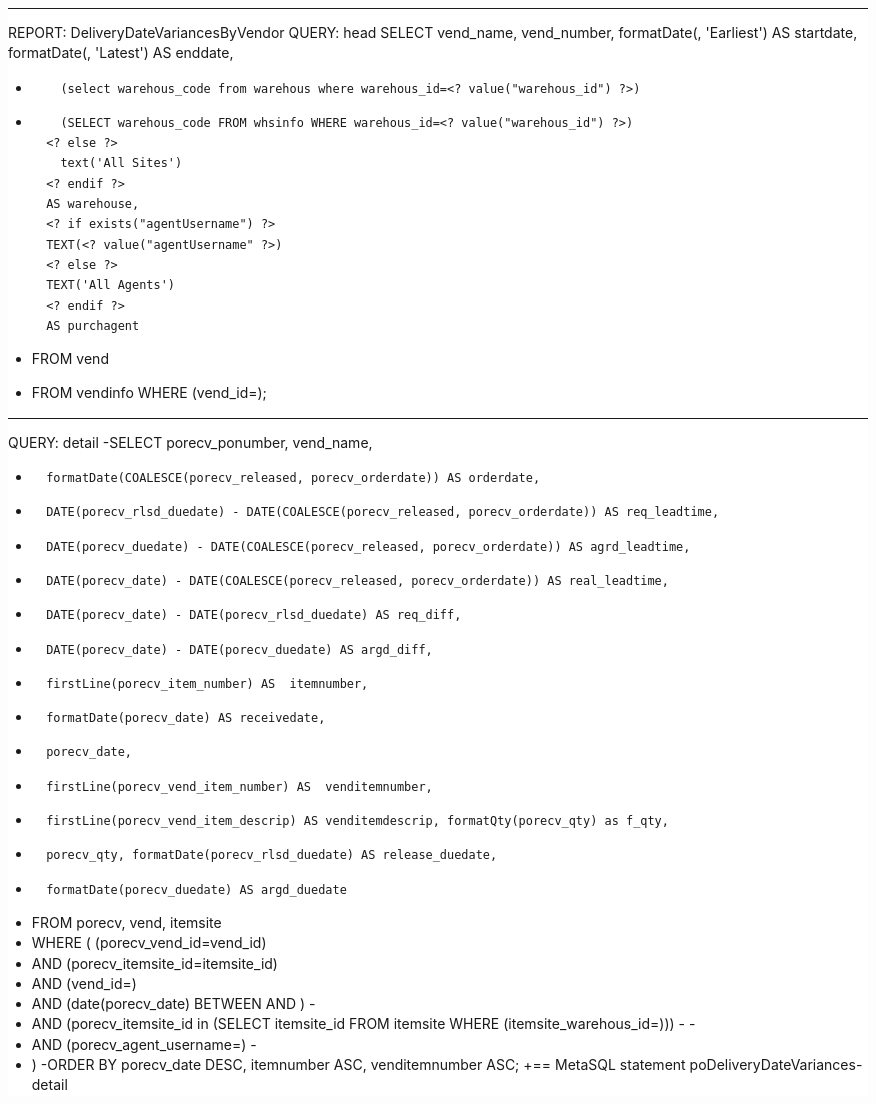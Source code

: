  --------------------------------------------------------------------
 REPORT: DeliveryDateVariancesByVendor
 QUERY: head
 SELECT vend_name,
        vend_number,
        formatDate(<? value("startDate") ?>, 'Earliest') AS startdate,
        formatDate(<? value("endDate") ?>, 'Latest') AS enddate,
        <? if exists("warehous_id") ?>
-         (select warehous_code from warehous where warehous_id=<? value("warehous_id") ?>)
+         (SELECT warehous_code FROM whsinfo WHERE warehous_id=<? value("warehous_id") ?>)
        <? else ?>
          text('All Sites')
        <? endif ?>
        AS warehouse,
        <? if exists("agentUsername") ?>
        TEXT(<? value("agentUsername" ?>)
        <? else ?>
        TEXT('All Agents')
        <? endif ?>
        AS purchagent
-  FROM vend
+  FROM vendinfo
  WHERE (vend_id=<? value("vend_id") ?>);
 --------------------------------------------------------------------
   
 QUERY: detail
-SELECT porecv_ponumber, vend_name,
-       formatDate(COALESCE(porecv_released, porecv_orderdate)) AS orderdate,
-       DATE(porecv_rlsd_duedate) - DATE(COALESCE(porecv_released, porecv_orderdate)) AS req_leadtime, 
-       DATE(porecv_duedate) - DATE(COALESCE(porecv_released, porecv_orderdate)) AS agrd_leadtime, 		       
-       DATE(porecv_date) - DATE(COALESCE(porecv_released, porecv_orderdate)) AS real_leadtime, 
-       DATE(porecv_date) - DATE(porecv_rlsd_duedate) AS req_diff, 
-       DATE(porecv_date) - DATE(porecv_duedate) AS argd_diff, 
-       firstLine(porecv_item_number) AS  itemnumber,
-       formatDate(porecv_date) AS receivedate,
-       porecv_date,			  
-       firstLine(porecv_vend_item_number) AS  venditemnumber,
-       firstLine(porecv_vend_item_descrip) AS venditemdescrip, formatQty(porecv_qty) as f_qty,
-       porecv_qty, formatDate(porecv_rlsd_duedate) AS release_duedate,   
-       formatDate(porecv_duedate) AS argd_duedate
-  FROM porecv, vend, itemsite 
- WHERE ( (porecv_vend_id=vend_id)
-   AND (porecv_itemsite_id=itemsite_id)
-   AND (vend_id=<? value("vend_id") ?>)
-   AND (date(porecv_date) BETWEEN <? value("startDate") ?> AND <? value("endDate") ?>)
-<? if exists("warehous_id") ?>
-   AND (porecv_itemsite_id in (SELECT itemsite_id FROM itemsite WHERE (itemsite_warehous_id=<? value("warehous_id") ?>)))
-<? endif ?>
-<? if exists("agentUsername") ?>
-   AND (porecv_agent_username=<? value("agentUsername") ?>)
-<? endif ?>
- )
-ORDER BY porecv_date DESC, itemnumber ASC, venditemnumber ASC;
+== MetaSQL statement poDeliveryDateVariances-detail
 